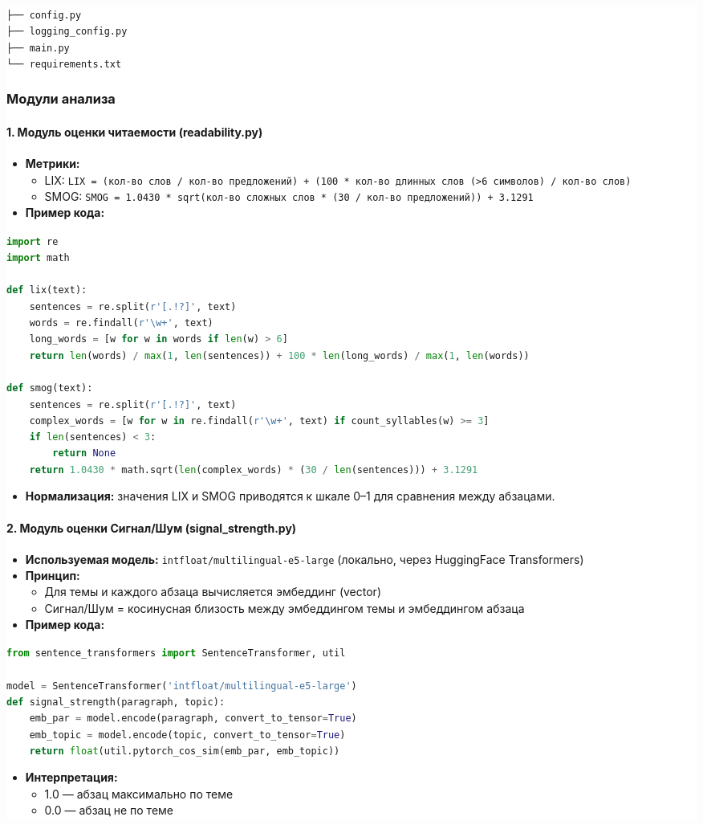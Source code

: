 ```
├── config.py
├── logging_config.py
├── main.py
└── requirements.txt
```

### Модули анализа

#### 1. Модуль оценки читаемости (readability.py)
- **Метрики:**
  - LIX: `LIX = (кол-во слов / кол-во предложений) + (100 * кол-во длинных слов (>6 символов) / кол-во слов)`
  - SMOG: `SMOG = 1.0430 * sqrt(кол-во сложных слов * (30 / кол-во предложений)) + 3.1291`
- **Пример кода:**
```python
import re
import math

def lix(text):
    sentences = re.split(r'[.!?]', text)
    words = re.findall(r'\w+', text)
    long_words = [w for w in words if len(w) > 6]
    return len(words) / max(1, len(sentences)) + 100 * len(long_words) / max(1, len(words))

def smog(text):
    sentences = re.split(r'[.!?]', text)
    complex_words = [w for w in re.findall(r'\w+', text) if count_syllables(w) >= 3]
    if len(sentences) < 3:
        return None
    return 1.0430 * math.sqrt(len(complex_words) * (30 / len(sentences))) + 3.1291
```
- **Нормализация:** значения LIX и SMOG приводятся к шкале 0–1 для сравнения между абзацами.

#### 2. Модуль оценки Сигнал/Шум (signal_strength.py)
- **Используемая модель:** `intfloat/multilingual-e5-large` (локально, через HuggingFace Transformers)
- **Принцип:**
  - Для темы и каждого абзаца вычисляется эмбеддинг (vector)
  - Сигнал/Шум = косинусная близость между эмбеддингом темы и эмбеддингом абзаца
- **Пример кода:**
```python
from sentence_transformers import SentenceTransformer, util

model = SentenceTransformer('intfloat/multilingual-e5-large')
def signal_strength(paragraph, topic):
    emb_par = model.encode(paragraph, convert_to_tensor=True)
    emb_topic = model.encode(topic, convert_to_tensor=True)
    return float(util.pytorch_cos_sim(emb_par, emb_topic))
```
- **Интерпретация:**
  - 1.0 — абзац максимально по теме
  - 0.0 — абзац не по теме
